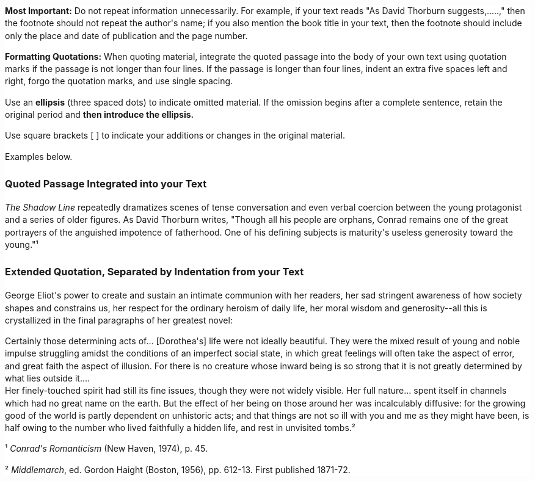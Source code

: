 **Most Important:** Do not repeat information unnecessarily. For example, if your text reads "As David Thorburn suggests,.....," then the footnote should not repeat the author's name; if you also mention the book title in your text, then the footnote should include only the place and date of publication and the page number.

**Formatting Quotations:** When quoting material, integrate the quoted passage into the body of your own text using quotation marks if the passage is not longer than four lines. If the passage is longer than four lines, indent an extra five spaces left and right, forgo the quotation marks, and use single spacing.

Use an **ellipsis** (three spaced dots) to indicate omitted material. If the omission begins after a complete sentence, retain the original period and **then introduce the ellipsis.**

Use square brackets \[ \] to indicate your additions or changes in the original material.

Examples below.

### Quoted Passage Integrated into your Text

_The Shadow Line_ repeatedly dramatizes scenes of tense conversation and even verbal coercion between the young protagonist and a series of older figures. As David Thorburn writes, "Though all his people are orphans, Conrad remains one of the great portrayers of the anguished impotence of fatherhood. One of his defining subjects is maturity's useless generosity toward the young."¹

### Extended Quotation, Separated by Indentation from your Text

George Eliot's power to create and sustain an intimate communion with her readers, her sad stringent awareness of how society shapes and constrains us, her respect for the ordinary heroism of daily life, her moral wisdom and generosity--all this is crystallized in the final paragraphs of her greatest novel:

Certainly those determining acts of... \[Dorothea's\] life were not ideally beautiful. They were the mixed result of young and noble impulse struggling amidst the conditions of an imperfect social state, in which great feelings will often take the aspect of error, and great faith the aspect of illusion. For there is no creature whose inward being is so strong that it is not greatly determined by what lies outside it....  
Her finely-touched spirit had still its fine issues, though they were not widely visible. Her full nature... spent itself in channels which had no great name on the earth. But the effect of her being on those around her was incalculably diffusive: for the growing good of the world is partly dependent on unhistoric acts; and that things are not so ill with you and me as they might have been, is half owing to the number who lived faithfully a hidden life, and rest in unvisited tombs.²

¹ _Conrad's Romanticism_ (New Haven, 1974), p. 45.

² _Middlemarch_, ed. Gordon Haight (Boston, 1956), pp. 612-13. First published 1871-72.